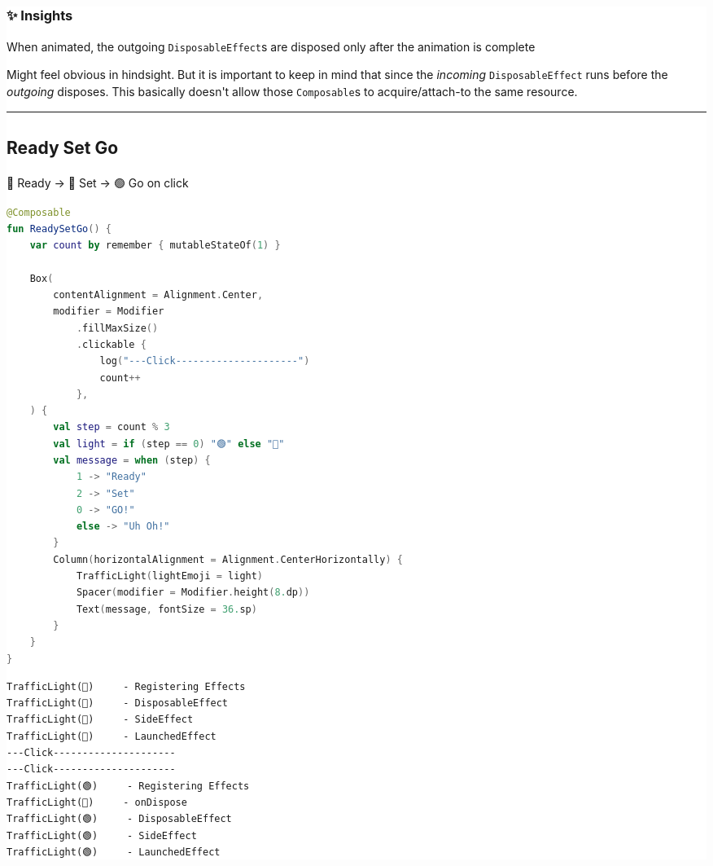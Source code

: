 <div class="insight">
<h3>✨ Insights</h3>

<p>When animated, the outgoing <code>DisposableEffect</code>s are disposed only after the animation is complete</p>
</div>

Might feel obvious in hindsight. But it is important to keep in mind that since the *incoming* `DisposableEffect` runs before the *outgoing* disposes. This basically doesn't allow those `Composable`s to acquire/attach-to the same resource.

---
## Ready Set Go
🔴 Ready -> 🔴 Set -> 🟢 Go on click

```kotlin
@Composable
fun ReadySetGo() {
    var count by remember { mutableStateOf(1) }

    Box(
        contentAlignment = Alignment.Center,
        modifier = Modifier
            .fillMaxSize()
            .clickable {
                log("---Click---------------------")
                count++
            },
    ) {
        val step = count % 3
        val light = if (step == 0) "🟢" else "🔴"
        val message = when (step) {
            1 -> "Ready"
            2 -> "Set"
            0 -> "GO!"
            else -> "Uh Oh!"
        }
        Column(horizontalAlignment = Alignment.CenterHorizontally) {
            TrafficLight(lightEmoji = light)
            Spacer(modifier = Modifier.height(8.dp))
            Text(message, fontSize = 36.sp)
        }
    }
}
```

<video width="320" height="320" autoplay muted loop>
  <source src="https://s.okmanideep.me/ready-set-go.mp4" type="video/mp4">
</video>

```
TrafficLight(🔴)     - Registering Effects
TrafficLight(🔴)     - DisposableEffect
TrafficLight(🔴)     - SideEffect
TrafficLight(🔴)     - LaunchedEffect
---Click---------------------
---Click---------------------
TrafficLight(🟢)     - Registering Effects
TrafficLight(🔴)     - onDispose
TrafficLight(🟢)     - DisposableEffect
TrafficLight(🟢)     - SideEffect
TrafficLight(🟢)     - LaunchedEffect
```
